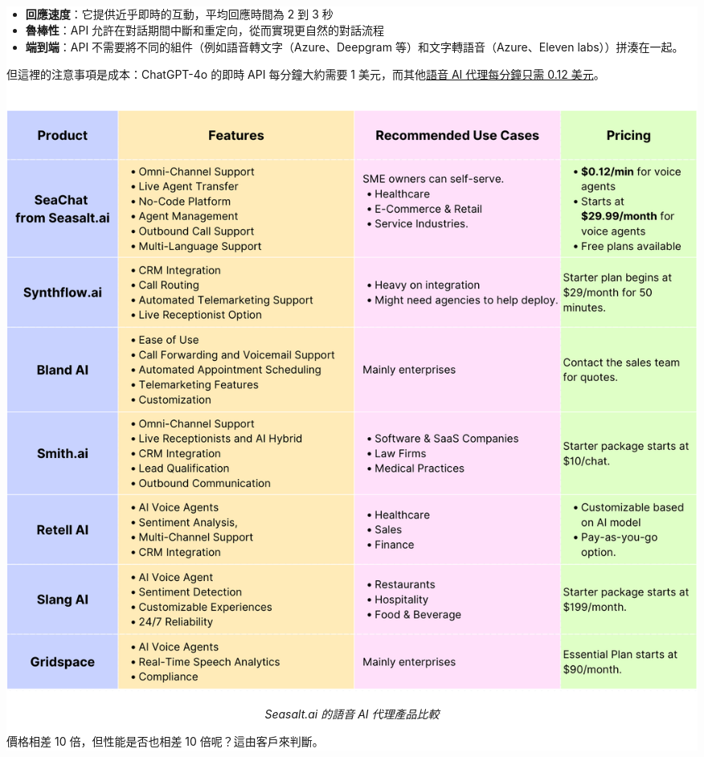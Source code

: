 - **回應速度**：它提供近乎即時的互動，平均回應時間為 2 到 3 秒
- **魯棒性**：API 允許在對話期間中斷和重定向，從而實現更自然的對話流程
- **端到端**：API 不需要將不同的組件（例如語音轉文字（Azure、Deepgram 等）和文字轉語音（Azure、Eleven labs））拼湊在一起。

但這裡的注意事項是成本：ChatGPT-4o 的即時 API 每分鐘大約需要 1 美元，而其他[語音 AI 代理每分鐘只需 0.12 美元](https://seasalt.ai/blog/98-inbound-answering-automated-system/?utm_source=crossblog)。

<br/>

<center>
<img height="100%" width="100%" src="/images/blog/98-inbound-answering-automated-system/ai-product-comparison.png"  alt="語音 AI 代理的 Seasalt.ai 與 Bland AI 與 Smith.ai。Synthflow.ai 與 Retell AI 與 Slang AI 與 Gridspace">

*Seasalt.ai 的語音 AI 代理產品比較*
</center>


價格相差 10 倍，但性能是否也相差 10 倍呢？這由客戶來判斷。
